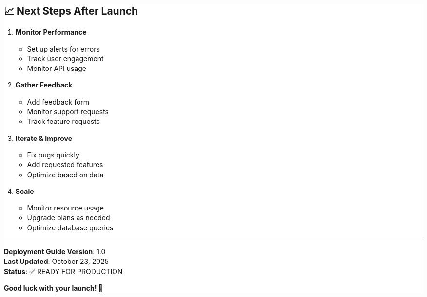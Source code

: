 
## 📈 Next Steps After Launch

1. **Monitor Performance**
   - Set up alerts for errors
   - Track user engagement
   - Monitor API usage

2. **Gather Feedback**
   - Add feedback form
   - Monitor support requests
   - Track feature requests

3. **Iterate & Improve**
   - Fix bugs quickly
   - Add requested features
   - Optimize based on data

4. **Scale**
   - Monitor resource usage
   - Upgrade plans as needed
   - Optimize database queries

---

**Deployment Guide Version**: 1.0  
**Last Updated**: October 23, 2025  
**Status**: ✅ READY FOR PRODUCTION

**Good luck with your launch! 🚀**
